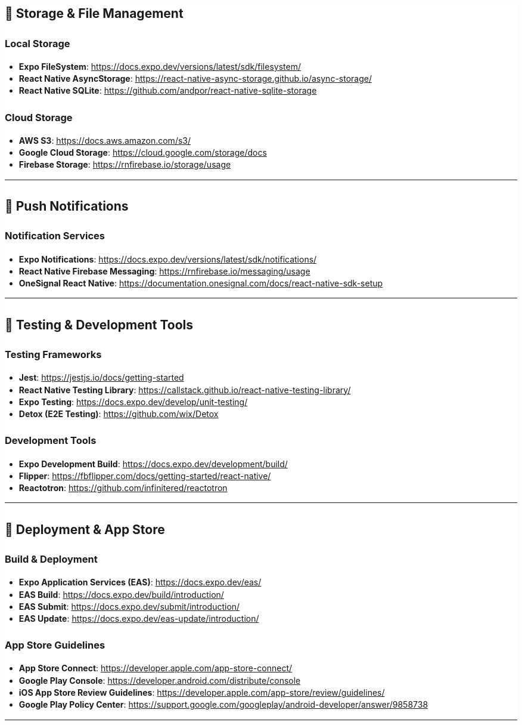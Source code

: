 
## 💾 Storage & File Management

### Local Storage
- **Expo FileSystem**: https://docs.expo.dev/versions/latest/sdk/filesystem/
- **React Native AsyncStorage**: https://react-native-async-storage.github.io/async-storage/
- **React Native SQLite**: https://github.com/andpor/react-native-sqlite-storage

### Cloud Storage
- **AWS S3**: https://docs.aws.amazon.com/s3/
- **Google Cloud Storage**: https://cloud.google.com/storage/docs
- **Firebase Storage**: https://rnfirebase.io/storage/usage

---

## 🔔 Push Notifications

### Notification Services
- **Expo Notifications**: https://docs.expo.dev/versions/latest/sdk/notifications/
- **React Native Firebase Messaging**: https://rnfirebase.io/messaging/usage
- **OneSignal React Native**: https://documentation.onesignal.com/docs/react-native-sdk-setup

---

## 🧪 Testing & Development Tools

### Testing Frameworks
- **Jest**: https://jestjs.io/docs/getting-started
- **React Native Testing Library**: https://callstack.github.io/react-native-testing-library/
- **Expo Testing**: https://docs.expo.dev/develop/unit-testing/
- **Detox (E2E Testing)**: https://github.com/wix/Detox

### Development Tools
- **Expo Development Build**: https://docs.expo.dev/development/build/
- **Flipper**: https://fbflipper.com/docs/getting-started/react-native/
- **Reactotron**: https://github.com/infinitered/reactotron

---

## 🚀 Deployment & App Store

### Build & Deployment
- **Expo Application Services (EAS)**: https://docs.expo.dev/eas/
- **EAS Build**: https://docs.expo.dev/build/introduction/
- **EAS Submit**: https://docs.expo.dev/submit/introduction/
- **EAS Update**: https://docs.expo.dev/eas-update/introduction/

### App Store Guidelines
- **App Store Connect**: https://developer.apple.com/app-store-connect/
- **Google Play Console**: https://developer.android.com/distribute/console
- **iOS App Store Review Guidelines**: https://developer.apple.com/app-store/review/guidelines/
- **Google Play Policy Center**: https://support.google.com/googleplay/android-developer/answer/9858738

---